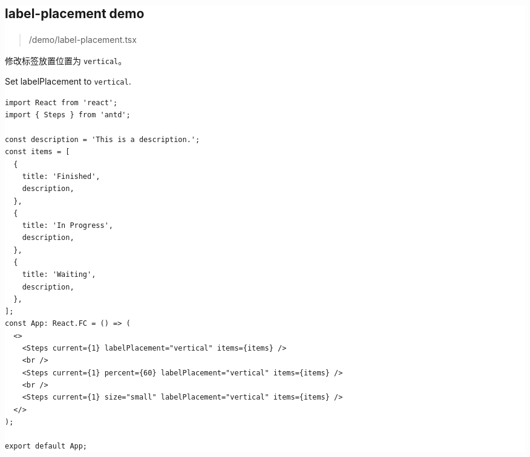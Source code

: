 
## label-placement demo
>/demo/label-placement.tsx


修改标签放置位置为 `vertical`。



Set labelPlacement to `vertical`.
```tsx
import React from 'react';
import { Steps } from 'antd';

const description = 'This is a description.';
const items = [
  {
    title: 'Finished',
    description,
  },
  {
    title: 'In Progress',
    description,
  },
  {
    title: 'Waiting',
    description,
  },
];
const App: React.FC = () => (
  <>
    <Steps current={1} labelPlacement="vertical" items={items} />
    <br />
    <Steps current={1} percent={60} labelPlacement="vertical" items={items} />
    <br />
    <Steps current={1} size="small" labelPlacement="vertical" items={items} />
  </>
);

export default App;
```
